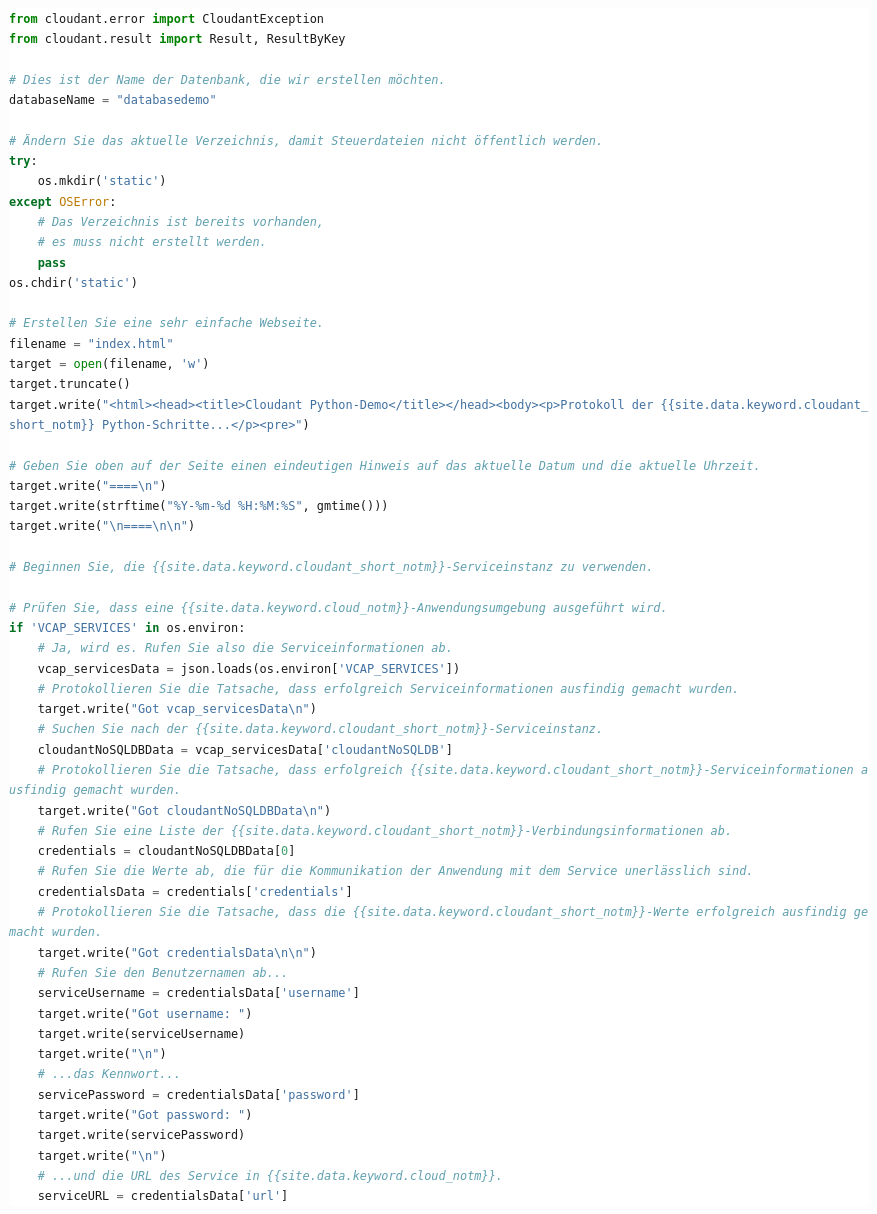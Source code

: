 ```python
from cloudant.error import CloudantException
from cloudant.result import Result, ResultByKey

# Dies ist der Name der Datenbank, die wir erstellen möchten.
databaseName = "databasedemo"

# Ändern Sie das aktuelle Verzeichnis, damit Steuerdateien nicht öffentlich werden.
try:
    os.mkdir('static')
except OSError:
    # Das Verzeichnis ist bereits vorhanden,
    # es muss nicht erstellt werden.
    pass
os.chdir('static')

# Erstellen Sie eine sehr einfache Webseite.
filename = "index.html"
target = open(filename, 'w')
target.truncate()
target.write("<html><head><title>Cloudant Python-Demo</title></head><body><p>Protokoll der {{site.data.keyword.cloudant_short_notm}} Python-Schritte...</p><pre>")

# Geben Sie oben auf der Seite einen eindeutigen Hinweis auf das aktuelle Datum und die aktuelle Uhrzeit.
target.write("====\n")
target.write(strftime("%Y-%m-%d %H:%M:%S", gmtime()))
target.write("\n====\n\n")

# Beginnen Sie, die {{site.data.keyword.cloudant_short_notm}}-Serviceinstanz zu verwenden.

# Prüfen Sie, dass eine {{site.data.keyword.cloud_notm}}-Anwendungsumgebung ausgeführt wird.
if 'VCAP_SERVICES' in os.environ:
    # Ja, wird es. Rufen Sie also die Serviceinformationen ab.
    vcap_servicesData = json.loads(os.environ['VCAP_SERVICES'])
    # Protokollieren Sie die Tatsache, dass erfolgreich Serviceinformationen ausfindig gemacht wurden.
    target.write("Got vcap_servicesData\n")
    # Suchen Sie nach der {{site.data.keyword.cloudant_short_notm}}-Serviceinstanz.
    cloudantNoSQLDBData = vcap_servicesData['cloudantNoSQLDB']
    # Protokollieren Sie die Tatsache, dass erfolgreich {{site.data.keyword.cloudant_short_notm}}-Serviceinformationen ausfindig gemacht wurden.
    target.write("Got cloudantNoSQLDBData\n")
    # Rufen Sie eine Liste der {{site.data.keyword.cloudant_short_notm}}-Verbindungsinformationen ab.
    credentials = cloudantNoSQLDBData[0]
    # Rufen Sie die Werte ab, die für die Kommunikation der Anwendung mit dem Service unerlässlich sind.
    credentialsData = credentials['credentials']
    # Protokollieren Sie die Tatsache, dass die {{site.data.keyword.cloudant_short_notm}}-Werte erfolgreich ausfindig gemacht wurden.
    target.write("Got credentialsData\n\n")
    # Rufen Sie den Benutzernamen ab...
    serviceUsername = credentialsData['username']
    target.write("Got username: ")
    target.write(serviceUsername)
    target.write("\n")
    # ...das Kennwort...
    servicePassword = credentialsData['password']
    target.write("Got password: ")
    target.write(servicePassword)
    target.write("\n")
    # ...und die URL des Service in {{site.data.keyword.cloud_notm}}.
    serviceURL = credentialsData['url']
```